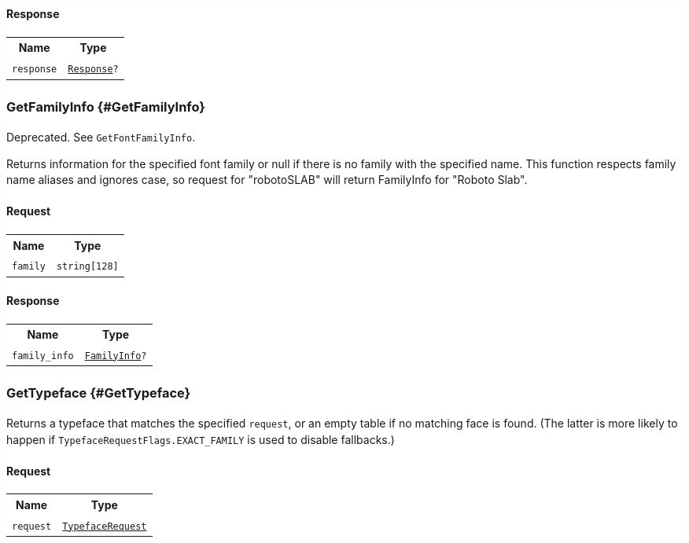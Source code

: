
#### Response
<table>
    <tr><th>Name</th><th>Type</th></tr>
    <tr>
            <td><code>response</code></td>
            <td>
                <code><a class='link' href='#Response'>Response</a>?</code>
            </td>
        </tr></table>

### GetFamilyInfo {#GetFamilyInfo}

<p>Deprecated. See <code>GetFontFamilyInfo</code>.</p>
<p>Returns information for the specified font family or null if there is
no family with the specified name. This function respects family name
aliases and ignores case, so request for &quot;robotoSLAB&quot; will return
FamilyInfo for &quot;Roboto Slab&quot;.</p>

#### Request
<table>
    <tr><th>Name</th><th>Type</th></tr>
    <tr>
            <td><code>family</code></td>
            <td>
                <code>string[128]</code>
            </td>
        </tr></table>


#### Response
<table>
    <tr><th>Name</th><th>Type</th></tr>
    <tr>
            <td><code>family_info</code></td>
            <td>
                <code><a class='link' href='#FamilyInfo'>FamilyInfo</a>?</code>
            </td>
        </tr></table>

### GetTypeface {#GetTypeface}

<p>Returns a typeface that matches the specified <code>request</code>, or an empty table if no matching
face is found. (The latter is more likely to happen if <code>TypefaceRequestFlags.EXACT_FAMILY</code>
is used to disable fallbacks.)</p>

#### Request
<table>
    <tr><th>Name</th><th>Type</th></tr>
    <tr>
            <td><code>request</code></td>
            <td>
                <code><a class='link' href='#TypefaceRequest'>TypefaceRequest</a></code>
            </td>
        </tr></table>
